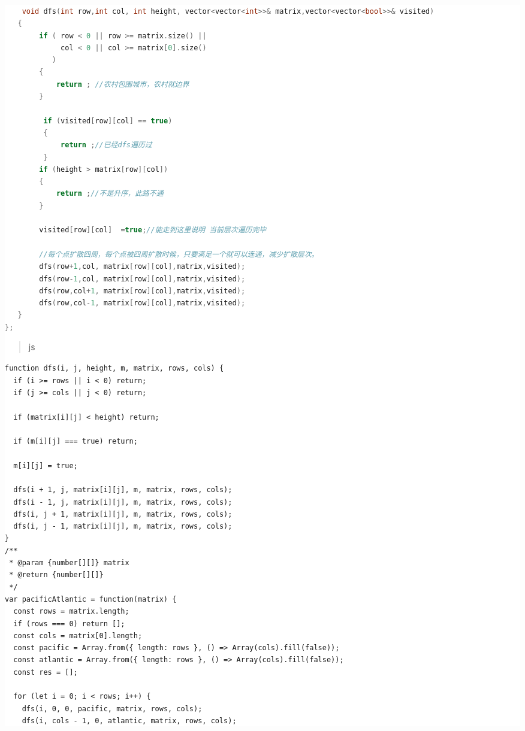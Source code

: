 ```c++
    void dfs(int row,int col, int height, vector<vector<int>>& matrix,vector<vector<bool>>& visited)
   {
        if ( row < 0 || row >= matrix.size() ||
             col < 0 || col >= matrix[0].size() 
           ) 
        {
            return ; //农村包围城市，农村就边界
        }
      
         if (visited[row][col] == true) 
         {
             return ;//已经dfs遍历过
         }
        if (height > matrix[row][col])
        {
            return ;//不是升序，此路不通
        }  
      
        visited[row][col]  =true;//能走到这里说明 当前层次遍历完毕
        
        //每个点扩散四周，每个点被四周扩散时候，只要满足一个就可以连通，减少扩散层次。
        dfs(row+1,col, matrix[row][col],matrix,visited);
        dfs(row-1,col, matrix[row][col],matrix,visited);
        dfs(row,col+1, matrix[row][col],matrix,visited);
        dfs(row,col-1, matrix[row][col],matrix,visited);
   }
};
```



> js

~~~
function dfs(i, j, height, m, matrix, rows, cols) {
  if (i >= rows || i < 0) return;
  if (j >= cols || j < 0) return;

  if (matrix[i][j] < height) return;

  if (m[i][j] === true) return;

  m[i][j] = true;

  dfs(i + 1, j, matrix[i][j], m, matrix, rows, cols);
  dfs(i - 1, j, matrix[i][j], m, matrix, rows, cols);
  dfs(i, j + 1, matrix[i][j], m, matrix, rows, cols);
  dfs(i, j - 1, matrix[i][j], m, matrix, rows, cols);
}
/**
 * @param {number[][]} matrix
 * @return {number[][]}
 */
var pacificAtlantic = function(matrix) {
  const rows = matrix.length;
  if (rows === 0) return [];
  const cols = matrix[0].length;
  const pacific = Array.from({ length: rows }, () => Array(cols).fill(false));
  const atlantic = Array.from({ length: rows }, () => Array(cols).fill(false));
  const res = [];

  for (let i = 0; i < rows; i++) {
    dfs(i, 0, 0, pacific, matrix, rows, cols);
    dfs(i, cols - 1, 0, atlantic, matrix, rows, cols);
~~~